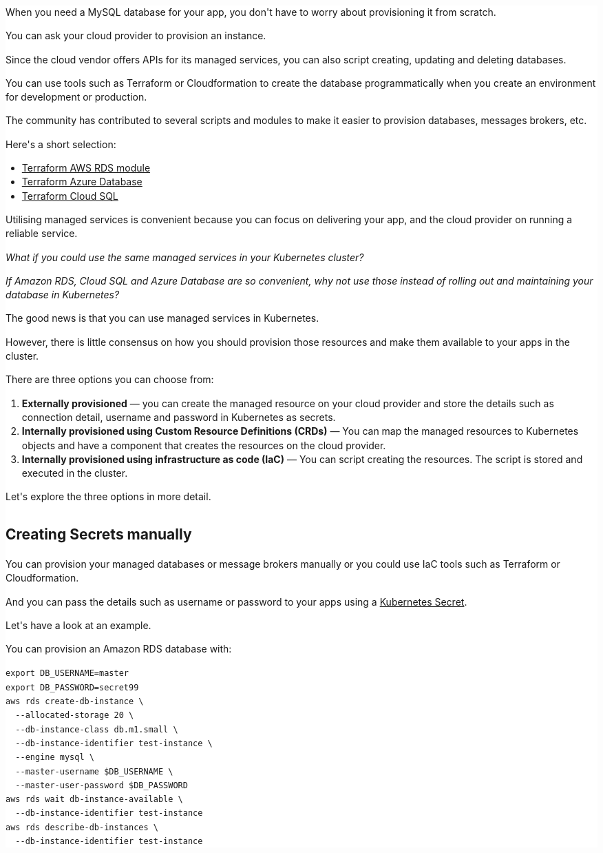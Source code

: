 When you need a MySQL database for your app, you don't have to worry about provisioning it from scratch.

You can ask your cloud provider to provision an instance.

Since the cloud vendor offers APIs for its managed services, you can also script creating, updating and deleting databases.

You can use tools such as Terraform or Cloudformation to create the database programmatically when you create an environment for development or production.

The community has contributed to several scripts and modules to make it easier to provision databases, messages brokers, etc.

Here's a short selection:

- [Terraform AWS RDS module](https://github.com/terraform-aws-modules/terraform-aws-rds)
- [Terraform Azure Database](https://github.com/Azure/terraform-azurerm-database)
- [Terraform Cloud SQL](https://github.com/terraform-google-modules/terraform-google-sql-db)

Utilising managed services is convenient because you can focus on delivering your app, and the cloud provider on running a reliable service.

_What if you could use the same managed services in your Kubernetes cluster?_

_If Amazon RDS, Cloud SQL and Azure Database are so convenient, why not use those instead of rolling out and maintaining your database in Kubernetes?_

The good news is that you can use managed services in Kubernetes.

However, there is little consensus on how you should provision those resources and make them available to your apps in the cluster.

There are three options you can choose from:

1. **Externally provisioned** — you can create the managed resource on your cloud provider and store the details such as connection detail, username and password in Kubernetes as secrets.
1. **Internally provisioned using Custom Resource Definitions (CRDs)** — You can map the managed resources to Kubernetes objects and have a component that creates the resources on the cloud provider.
1. **Internally provisioned using infrastructure as code (IaC)** — You can script creating the resources. The script is stored and executed in the cluster.

Let's explore the three options in more detail.

## Creating Secrets manually

You can provision your managed databases or message brokers manually or you could use IaC tools such as Terraform or Cloudformation.

And you can pass the details such as username or password to your apps using a [Kubernetes Secret](https://kubernetes.io/docs/concepts/configuration/secret/).

Let's have a look at an example.

You can provision an Amazon RDS database with:

```terminal|command=1,2,3-9,10-11,12-13|title=bash
export DB_USERNAME=master
export DB_PASSWORD=secret99
aws rds create-db-instance \
  --allocated-storage 20 \
  --db-instance-class db.m1.small \
  --db-instance-identifier test-instance \
  --engine mysql \
  --master-username $DB_USERNAME \
  --master-user-password $DB_PASSWORD
aws rds wait db-instance-available \
  --db-instance-identifier test-instance
aws rds describe-db-instances \
  --db-instance-identifier test-instance
```

